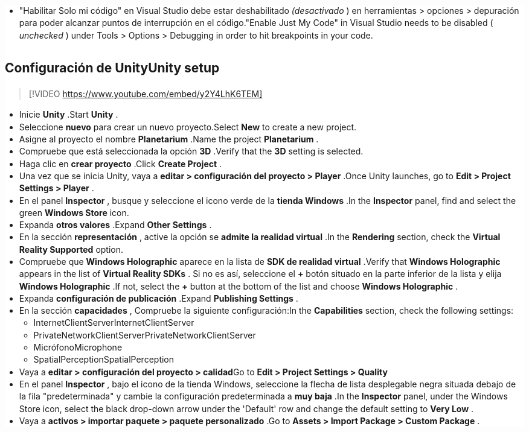 * <span data-ttu-id="a1cc0-138">"Habilitar Solo mi código" en Visual Studio debe estar deshabilitado *(desactivado* ) en herramientas > opciones > depuración para poder alcanzar puntos de interrupción en el código.</span><span class="sxs-lookup"><span data-stu-id="a1cc0-138">"Enable Just My Code" in Visual Studio needs to be disabled ( *unchecked* ) under Tools > Options > Debugging in order to hit breakpoints in your code.</span></span>

## <a name="unity-setup"></a><span data-ttu-id="a1cc0-139">Configuración de Unity</span><span class="sxs-lookup"><span data-stu-id="a1cc0-139">Unity setup</span></span>

>[!VIDEO https://www.youtube.com/embed/y2Y4LhK6TEM]

* <span data-ttu-id="a1cc0-140">Inicie **Unity** .</span><span class="sxs-lookup"><span data-stu-id="a1cc0-140">Start **Unity** .</span></span>
* <span data-ttu-id="a1cc0-141">Seleccione **nuevo** para crear un nuevo proyecto.</span><span class="sxs-lookup"><span data-stu-id="a1cc0-141">Select **New** to create a new project.</span></span>
* <span data-ttu-id="a1cc0-142">Asigne al proyecto el nombre **Planetarium** .</span><span class="sxs-lookup"><span data-stu-id="a1cc0-142">Name the project **Planetarium** .</span></span>
* <span data-ttu-id="a1cc0-143">Compruebe que está seleccionada la opción **3D** .</span><span class="sxs-lookup"><span data-stu-id="a1cc0-143">Verify that the **3D** setting is selected.</span></span>
* <span data-ttu-id="a1cc0-144">Haga clic en **crear proyecto** .</span><span class="sxs-lookup"><span data-stu-id="a1cc0-144">Click **Create Project** .</span></span>
* <span data-ttu-id="a1cc0-145">Una vez que se inicia Unity, vaya a **editar > configuración del proyecto > Player** .</span><span class="sxs-lookup"><span data-stu-id="a1cc0-145">Once Unity launches, go to **Edit > Project Settings > Player** .</span></span>
* <span data-ttu-id="a1cc0-146">En el panel **Inspector** , busque y seleccione el icono verde de la **tienda Windows** .</span><span class="sxs-lookup"><span data-stu-id="a1cc0-146">In the **Inspector** panel, find and select the green **Windows Store** icon.</span></span>
* <span data-ttu-id="a1cc0-147">Expanda **otros valores** .</span><span class="sxs-lookup"><span data-stu-id="a1cc0-147">Expand **Other Settings** .</span></span>
* <span data-ttu-id="a1cc0-148">En la sección **representación** , active la opción se **admite la realidad virtual** .</span><span class="sxs-lookup"><span data-stu-id="a1cc0-148">In the **Rendering** section, check the **Virtual Reality Supported** option.</span></span>
* <span data-ttu-id="a1cc0-149">Compruebe que **Windows Holographic** aparece en la lista de **SDK de realidad virtual** .</span><span class="sxs-lookup"><span data-stu-id="a1cc0-149">Verify that **Windows Holographic** appears in the list of **Virtual Reality SDKs** .</span></span> <span data-ttu-id="a1cc0-150">Si no es así, seleccione el **+** botón situado en la parte inferior de la lista y elija **Windows Holographic** .</span><span class="sxs-lookup"><span data-stu-id="a1cc0-150">If not, select the **+** button at the bottom of the list and choose **Windows Holographic** .</span></span>
* <span data-ttu-id="a1cc0-151">Expanda **configuración de publicación** .</span><span class="sxs-lookup"><span data-stu-id="a1cc0-151">Expand **Publishing Settings** .</span></span>
* <span data-ttu-id="a1cc0-152">En la sección **capacidades** , Compruebe la siguiente configuración:</span><span class="sxs-lookup"><span data-stu-id="a1cc0-152">In the **Capabilities** section, check the following settings:</span></span>
    * <span data-ttu-id="a1cc0-153">InternetClientServer</span><span class="sxs-lookup"><span data-stu-id="a1cc0-153">InternetClientServer</span></span>
    * <span data-ttu-id="a1cc0-154">PrivateNetworkClientServer</span><span class="sxs-lookup"><span data-stu-id="a1cc0-154">PrivateNetworkClientServer</span></span>
    * <span data-ttu-id="a1cc0-155">Micrófono</span><span class="sxs-lookup"><span data-stu-id="a1cc0-155">Microphone</span></span>
    * <span data-ttu-id="a1cc0-156">SpatialPerception</span><span class="sxs-lookup"><span data-stu-id="a1cc0-156">SpatialPerception</span></span>
* <span data-ttu-id="a1cc0-157">Vaya a **editar > configuración del proyecto > calidad**</span><span class="sxs-lookup"><span data-stu-id="a1cc0-157">Go to **Edit > Project Settings > Quality**</span></span>
* <span data-ttu-id="a1cc0-158">En el panel **Inspector** , bajo el icono de la tienda Windows, seleccione la flecha de lista desplegable negra situada debajo de la fila "predeterminada" y cambie la configuración predeterminada a **muy baja** .</span><span class="sxs-lookup"><span data-stu-id="a1cc0-158">In the **Inspector** panel, under the Windows Store icon, select the black drop-down arrow under the 'Default' row and change the default setting to **Very Low** .</span></span>
* <span data-ttu-id="a1cc0-159">Vaya a **activos > importar paquete > paquete personalizado** .</span><span class="sxs-lookup"><span data-stu-id="a1cc0-159">Go to **Assets > Import Package > Custom Package** .</span></span>